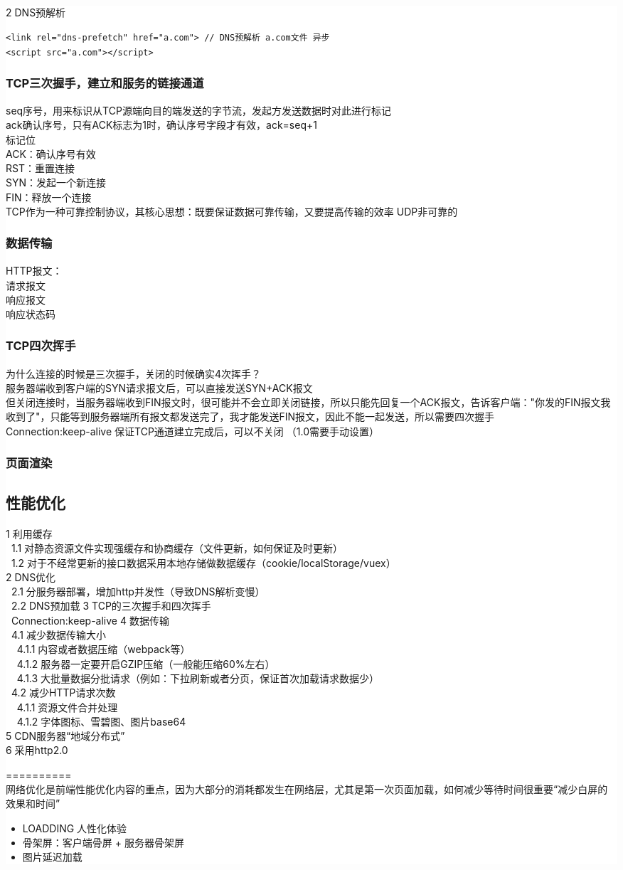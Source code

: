 2 DNS预解析
```
<link rel="dns-prefetch" href="a.com"> // DNS预解析 a.com文件 异步
<script src="a.com"></script> 
```
 ### TCP三次握手，建立和服务的链接通道
  seq序号，用来标识从TCP源端向目的端发送的字节流，发起方发送数据时对此进行标记    
  ack确认序号，只有ACK标志为1时，确认序号字段才有效，ack=seq+1     
 标记位    
 ACK：确认序号有效    
 RST：重置连接    
 SYN：发起一个新连接    
 FIN：释放一个连接    
 TCP作为一种可靠控制协议，其核心思想：既要保证数据可靠传输，又要提高传输的效率
 UDP非可靠的  
 ### 数据传输
 HTTP报文：  
 请求报文  
 响应报文  
 响应状态码   

 ### TCP四次挥手
为什么连接的时候是三次握手，关闭的时候确实4次挥手？  
 服务器端收到客户端的SYN请求报文后，可以直接发送SYN+ACK报文  
 但关闭连接时，当服务器端收到FIN报文时，很可能并不会立即关闭链接，所以只能先回复一个ACK报文，告诉客户端："你发的FIN报文我收到了"，只能等到服务器端所有报文都发送完了，我才能发送FIN报文，因此不能一起发送，所以需要四次握手  
Connection:keep-alive 保证TCP通道建立完成后，可以不关闭 （1.0需要手动设置）   
 ### 页面渲染 

 ## 性能优化 
  1 利用缓存   
   &nbsp; 1.1 对静态资源文件实现强缓存和协商缓存（文件更新，如何保证及时更新）  
   &nbsp; 1.2 对于不经常更新的接口数据采用本地存储做数据缓存（cookie/localStorage/vuex）  
2 DNS优化  
  &nbsp; 2.1 分服务器部署，增加http并发性（导致DNS解析变慢）  
  &nbsp; 2.2 DNS预加载 
3 TCP的三次握手和四次挥手  
   &nbsp; Connection:keep-alive 
4 数据传输   
  &nbsp; 4.1 减少数据传输大小   
   &nbsp; &nbsp; 4.1.1 内容或者数据压缩（webpack等）  
   &nbsp; &nbsp; 4.1.2 服务器一定要开启GZIP压缩（一般能压缩60%左右）  
   &nbsp; &nbsp; 4.1.3 大批量数据分批请求（例如：下拉刷新或者分页，保证首次加载请求数据少）  
  &nbsp; 4.2 减少HTTP请求次数    
   &nbsp; &nbsp; 4.1.1 资源文件合并处理  
   &nbsp; &nbsp; 4.1.2 字体图标、雪碧图、图片base64  
5 CDN服务器“地域分布式”  
6 采用http2.0  

==========  
网络优化是前端性能优化内容的重点，因为大部分的消耗都发生在网络层，尤其是第一次页面加载，如何减少等待时间很重要“减少白屏的效果和时间”  
- LOADDING 人性化体验  
- 骨架屏：客户端骨屏 + 服务器骨架屏  
- 图片延迟加载  


  


  